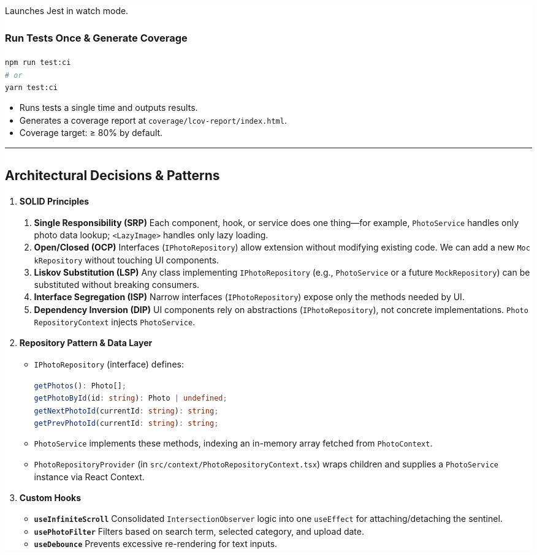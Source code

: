 Launches Jest in watch mode.

### Run Tests Once & Generate Coverage

```bash
npm run test:ci
# or
yarn test:ci
```

* Runs tests a single time and outputs results.
* Generates a coverage report at `coverage/lcov-report/index.html`.
* Coverage target: ≥ 80% by default.

---

## Architectural Decisions & Patterns

1. **SOLID Principles**

   1. **Single Responsibility (SRP)**
      Each component, hook, or service does one thing—for example, `PhotoService` handles only photo data lookup; `<LazyImage>` handles only lazy loading.
   2. **Open/Closed (OCP)**
      Interfaces (`IPhotoRepository`) allow extension without modifying existing code. We can add a new `MockRepository` without touching UI components.
   3. **Liskov Substitution (LSP)**
      Any class implementing `IPhotoRepository` (e.g., `PhotoService` or a future `MockRepository`) can be substituted without breaking consumers.
   4. **Interface Segregation (ISP)**
      Narrow interfaces (`IPhotoRepository`) expose only the methods needed by UI.
   5. **Dependency Inversion (DIP)**
      UI components rely on abstractions (`IPhotoRepository`), not concrete implementations. `PhotoRepositoryContext` injects `PhotoService`.

2. **Repository Pattern & Data Layer**

   * `IPhotoRepository` (interface) defines:

     ```ts
     getPhotos(): Photo[];
     getPhotoById(id: string): Photo | undefined;
     getNextPhotoId(currentId: string): string;
     getPrevPhotoId(currentId: string): string;
     ```
   * `PhotoService` implements these methods, indexing an in-memory array fetched from `PhotoContext`.
   * `PhotoRepositoryProvider` (in `src/context/PhotoRepositoryContext.tsx`) wraps children and supplies a `PhotoService` instance via React Context.

3. **Custom Hooks**

   * **`useInfiniteScroll`**
     Consolidated `IntersectionObserver` logic into one `useEffect` for attaching/detaching the sentinel.
   * **`usePhotoFilter`**
     Filters based on search term, selected category, and upload date.
   * **`useDebounce`**
     Prevents excessive re-rendering for text inputs.

